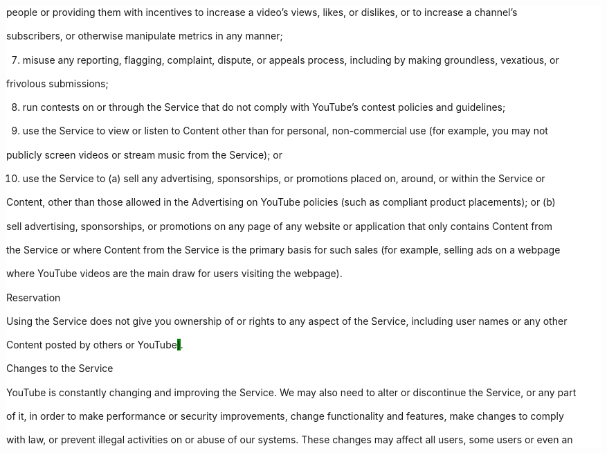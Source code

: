 
people or providing them with incentives to increase a video’s views, likes, or dislikes, or to increase a channel’s


subscribers, or otherwise manipulate metrics in any manner;


7. misuse any reporting, flagging, complaint, dispute, or appeals process, including by making groundless, vexatious, or


frivolous submissions;


8. run contests on or through the Service that do not comply with YouTube’s contest policies and guidelines;


9. use the Service to view or listen to Content other than for personal, non-commercial use (for example, you may not


publicly screen videos or stream music from the Service); or


10. use the Service to (a) sell any advertising, sponsorships, or promotions placed on, around, or within the Service or


Content, other than those allowed in the Advertising on YouTube policies (such as compliant product placements); or (b)


sell advertising, sponsorships, or promotions on any page of any website or application that only contains Content from


the Service or where Content from the Service is the primary basis for such sales (for example, selling ads on a webpage


where YouTube videos are the main draw for users visiting the webpage).


Reservation


Using the Service does not give you ownership of or rights to any aspect of the Service, including user names or any other


Content posted by others or YouTube<span style="background-color: green;">)</span>.


Changes to the Service


YouTube is constantly changing and improving the Service. We may also need to alter or discontinue the Service, or any part


of it, in order to make performance or security improvements, change functionality and features, make changes to comply


with law, or prevent illegal activities on or abuse of our systems. These changes may affect all users, some users or even an
